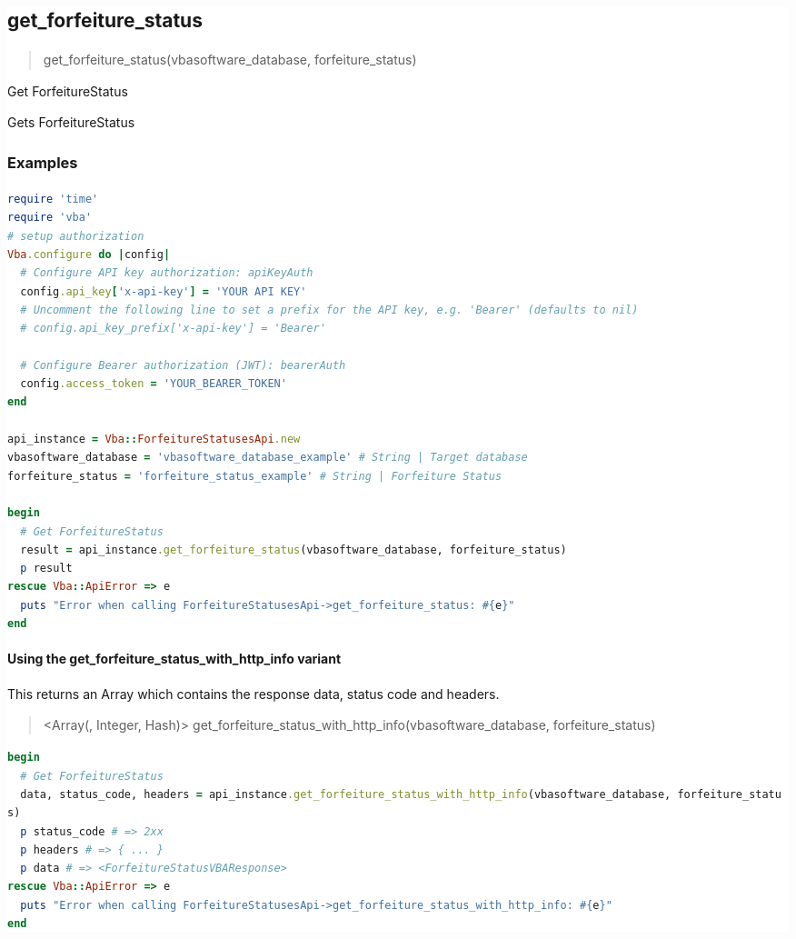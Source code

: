 
## get_forfeiture_status

> <ForfeitureStatusVBAResponse> get_forfeiture_status(vbasoftware_database, forfeiture_status)

Get ForfeitureStatus

Gets ForfeitureStatus

### Examples

```ruby
require 'time'
require 'vba'
# setup authorization
Vba.configure do |config|
  # Configure API key authorization: apiKeyAuth
  config.api_key['x-api-key'] = 'YOUR API KEY'
  # Uncomment the following line to set a prefix for the API key, e.g. 'Bearer' (defaults to nil)
  # config.api_key_prefix['x-api-key'] = 'Bearer'

  # Configure Bearer authorization (JWT): bearerAuth
  config.access_token = 'YOUR_BEARER_TOKEN'
end

api_instance = Vba::ForfeitureStatusesApi.new
vbasoftware_database = 'vbasoftware_database_example' # String | Target database
forfeiture_status = 'forfeiture_status_example' # String | Forfeiture Status

begin
  # Get ForfeitureStatus
  result = api_instance.get_forfeiture_status(vbasoftware_database, forfeiture_status)
  p result
rescue Vba::ApiError => e
  puts "Error when calling ForfeitureStatusesApi->get_forfeiture_status: #{e}"
end
```

#### Using the get_forfeiture_status_with_http_info variant

This returns an Array which contains the response data, status code and headers.

> <Array(<ForfeitureStatusVBAResponse>, Integer, Hash)> get_forfeiture_status_with_http_info(vbasoftware_database, forfeiture_status)

```ruby
begin
  # Get ForfeitureStatus
  data, status_code, headers = api_instance.get_forfeiture_status_with_http_info(vbasoftware_database, forfeiture_status)
  p status_code # => 2xx
  p headers # => { ... }
  p data # => <ForfeitureStatusVBAResponse>
rescue Vba::ApiError => e
  puts "Error when calling ForfeitureStatusesApi->get_forfeiture_status_with_http_info: #{e}"
end
```
